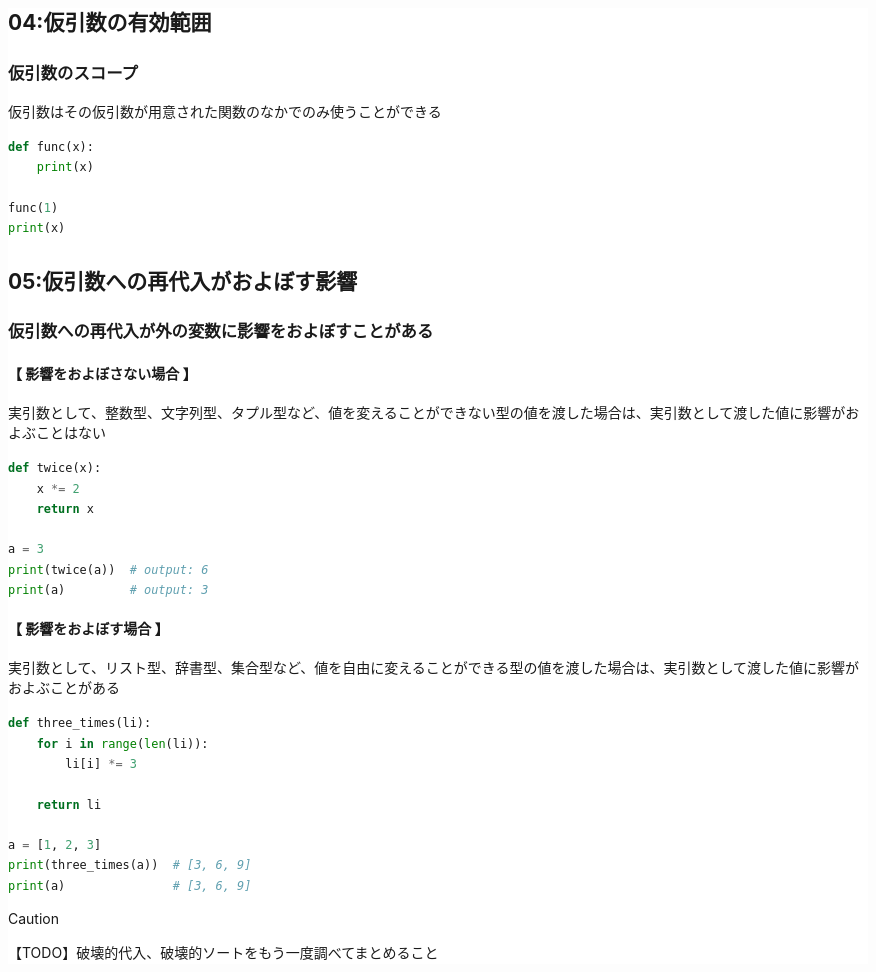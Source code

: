 
## 04:仮引数の有効範囲

### 仮引数のスコープ

仮引数はその仮引数が用意された関数のなかでのみ使うことができる
```python
def func(x):
    print(x)

func(1)
print(x)
```


## 05:仮引数への再代入がおよぼす影響


### 仮引数への再代入が外の変数に影響をおよぼすことがある

#### 【 影響をおよぼさない場合 】

実引数として、整数型、文字列型、タプル型など、値を変えることができない型の値を渡した場合は、実引数として渡した値に影響がおよぶことはない

```python
def twice(x):
    x *= 2
    return x

a = 3
print(twice(a))  # output: 6
print(a)         # output: 3
```



#### 【 影響をおよぼす場合 】

実引数として、リスト型、辞書型、集合型など、値を自由に変えることができる型の値を渡した場合は、実引数として渡した値に影響がおよぶことがある

```python
def three_times(li):
    for i in range(len(li)):
        li[i] *= 3

    return li

a = [1, 2, 3]
print(three_times(a))  # [3, 6, 9]
print(a)               # [3, 6, 9]
```


> [!CAUTION]
> 【TODO】破壊的代入、破壊的ソートをもう一度調べてまとめること
